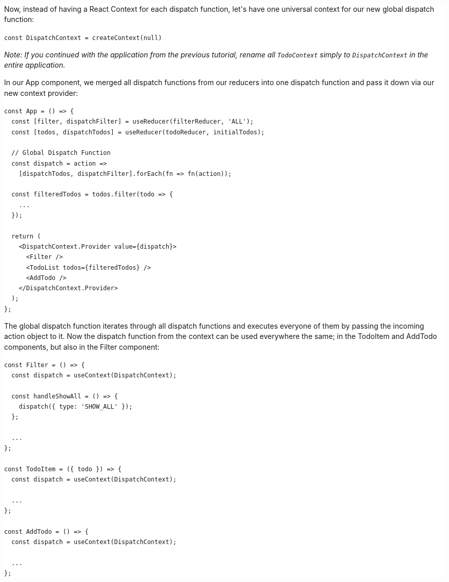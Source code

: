 Now, instead of having a React Context for each dispatch function, let's have one universal context for our new global dispatch function:

```javascript{1}
const DispatchContext = createContext(null)
```

_Note: If you continued with the application from the previous tutorial, rename all `TodoContext` simply to `DispatchContext` in the entire application._

In our App component, we merged all dispatch functions from our reducers into one dispatch function and pass it down via our new context provider:

```javascript{14,15,16,17,18}
const App = () => {
  const [filter, dispatchFilter] = useReducer(filterReducer, 'ALL');
  const [todos, dispatchTodos] = useReducer(todoReducer, initialTodos);

  // Global Dispatch Function
  const dispatch = action =>
    [dispatchTodos, dispatchFilter].forEach(fn => fn(action));

  const filteredTodos = todos.filter(todo => {
    ...
  });

  return (
    <DispatchContext.Provider value={dispatch}>
      <Filter />
      <TodoList todos={filteredTodos} />
      <AddTodo />
    </DispatchContext.Provider>
  );
};
```

The global dispatch function iterates through all dispatch functions and executes everyone of them by passing the incoming action object to it. Now the dispatch function from the context can be used everywhere the same; in the TodoItem and AddTodo components, but also in the Filter component:

```javascript{2,12,18}
const Filter = () => {
  const dispatch = useContext(DispatchContext);

  const handleShowAll = () => {
    dispatch({ type: 'SHOW_ALL' });
  };

  ...
};

const TodoItem = ({ todo }) => {
  const dispatch = useContext(DispatchContext);

  ...
};

const AddTodo = () => {
  const dispatch = useContext(DispatchContext);

  ...
};
```
